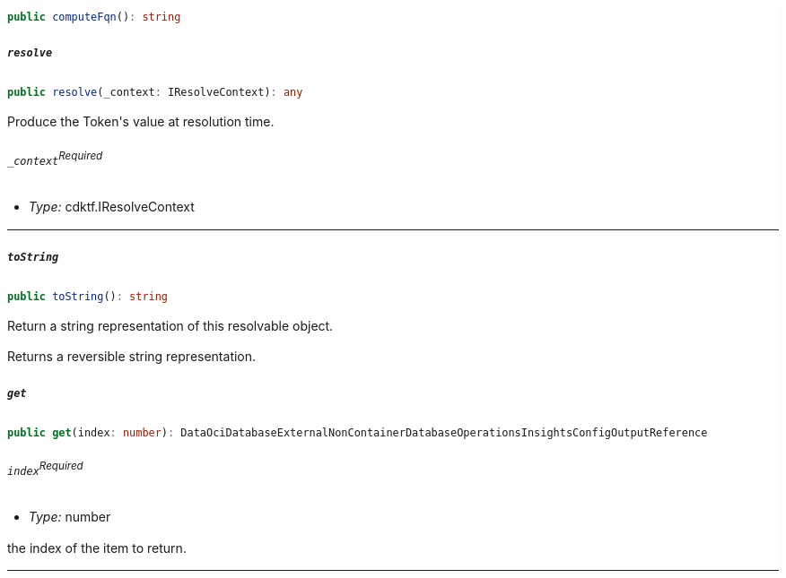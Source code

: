 ```typescript
public computeFqn(): string
```

##### `resolve` <a name="resolve" id="rhizo-co-terraform-provider-oci.dataOciDatabaseExternalNonContainerDatabase.DataOciDatabaseExternalNonContainerDatabaseOperationsInsightsConfigList.resolve"></a>

```typescript
public resolve(_context: IResolveContext): any
```

Produce the Token's value at resolution time.

###### `_context`<sup>Required</sup> <a name="_context" id="rhizo-co-terraform-provider-oci.dataOciDatabaseExternalNonContainerDatabase.DataOciDatabaseExternalNonContainerDatabaseOperationsInsightsConfigList.resolve.parameter._context"></a>

- *Type:* cdktf.IResolveContext

---

##### `toString` <a name="toString" id="rhizo-co-terraform-provider-oci.dataOciDatabaseExternalNonContainerDatabase.DataOciDatabaseExternalNonContainerDatabaseOperationsInsightsConfigList.toString"></a>

```typescript
public toString(): string
```

Return a string representation of this resolvable object.

Returns a reversible string representation.

##### `get` <a name="get" id="rhizo-co-terraform-provider-oci.dataOciDatabaseExternalNonContainerDatabase.DataOciDatabaseExternalNonContainerDatabaseOperationsInsightsConfigList.get"></a>

```typescript
public get(index: number): DataOciDatabaseExternalNonContainerDatabaseOperationsInsightsConfigOutputReference
```

###### `index`<sup>Required</sup> <a name="index" id="rhizo-co-terraform-provider-oci.dataOciDatabaseExternalNonContainerDatabase.DataOciDatabaseExternalNonContainerDatabaseOperationsInsightsConfigList.get.parameter.index"></a>

- *Type:* number

the index of the item to return.

---
